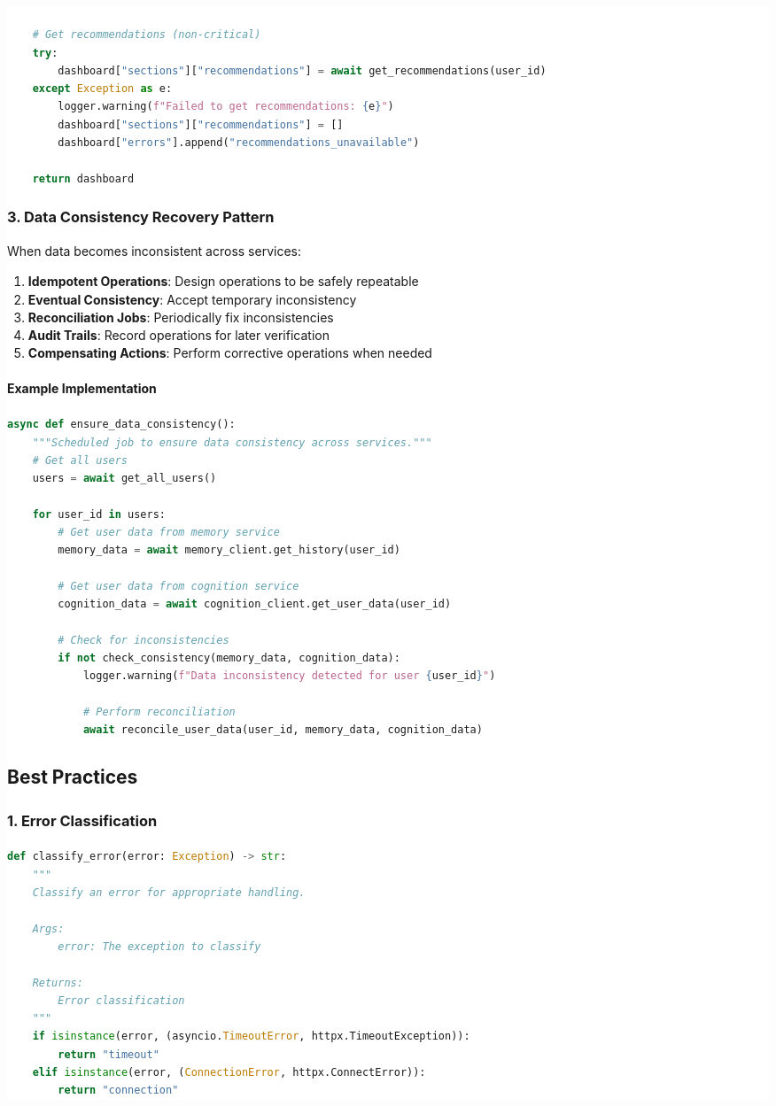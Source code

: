 ```python

    # Get recommendations (non-critical)
    try:
        dashboard["sections"]["recommendations"] = await get_recommendations(user_id)
    except Exception as e:
        logger.warning(f"Failed to get recommendations: {e}")
        dashboard["sections"]["recommendations"] = []
        dashboard["errors"].append("recommendations_unavailable")

    return dashboard
```

### 3. Data Consistency Recovery Pattern

When data becomes inconsistent across services:

1. **Idempotent Operations**: Design operations to be safely repeatable
2. **Eventual Consistency**: Accept temporary inconsistency
3. **Reconciliation Jobs**: Periodically fix inconsistencies
4. **Audit Trails**: Record operations for later verification
5. **Compensating Actions**: Perform corrective operations when needed

#### Example Implementation

```python
async def ensure_data_consistency():
    """Scheduled job to ensure data consistency across services."""
    # Get all users
    users = await get_all_users()

    for user_id in users:
        # Get user data from memory service
        memory_data = await memory_client.get_history(user_id)

        # Get user data from cognition service
        cognition_data = await cognition_client.get_user_data(user_id)

        # Check for inconsistencies
        if not check_consistency(memory_data, cognition_data):
            logger.warning(f"Data inconsistency detected for user {user_id}")

            # Perform reconciliation
            await reconcile_user_data(user_id, memory_data, cognition_data)
```

## Best Practices

### 1. Error Classification

```python
def classify_error(error: Exception) -> str:
    """
    Classify an error for appropriate handling.

    Args:
        error: The exception to classify

    Returns:
        Error classification
    """
    if isinstance(error, (asyncio.TimeoutError, httpx.TimeoutException)):
        return "timeout"
    elif isinstance(error, (ConnectionError, httpx.ConnectError)):
        return "connection"
```